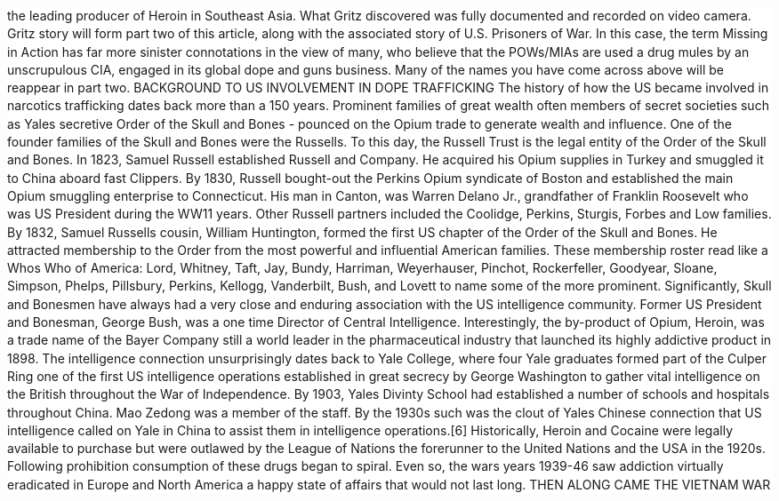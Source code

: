 the leading producer of Heroin in Southeast Asia. What Gritz discovered was fully documented and recorded on
video camera. Gritz story will
form part two of this article, along with the associated story of U.S. Prisoners
of War. In this case, the term
Missing in Action has far more sinister connotations in the view of many,
who believe that the POWs/MIAs are used a drug mules by an unscrupulous
CIA, engaged in its global dope and guns business.
Many of the names you have come across above will be reappear in part
two.
BACKGROUND
TO US INVOLVEMENT IN DOPE TRAFFICKING
The history of how the US became
involved in narcotics trafficking dates back more than a 150 years.
Prominent families of great wealth often members of secret societies
such as Yales secretive Order of the Skull and Bones - pounced on the
Opium trade to generate wealth and influence.
One of the founder families of the Skull and Bones were the Russells.
To this day, the Russell Trust is the legal entity of the Order of the
Skull and Bones.
In 1823, Samuel Russell
established Russell and Company. He
acquired his Opium supplies in Turkey and smuggled it to China aboard fast
Clippers. By 1830, Russell
bought-out the Perkins Opium syndicate of Boston and established the main Opium
smuggling enterprise to Connecticut. His
man in Canton, was Warren Delano Jr., grandfather of Franklin Roosevelt who was
US President during the WW11 years. Other
Russell partners included the Coolidge, Perkins, Sturgis, Forbes and Low
families.
By 1832, Samuel Russells
cousin, William Huntington, formed the first US chapter of the Order of the
Skull and Bones. He attracted
membership to the Order from the most powerful and influential American
families. These membership roster read like a Whos Who of America:
Lord, Whitney, Taft, Jay, Bundy, Harriman, Weyerhauser, Pinchot, Rockerfeller,
Goodyear, Sloane, Simpson, Phelps, Pillsbury, Perkins, Kellogg, Vanderbilt,
Bush, and Lovett to name some of the more prominent.
Significantly, Skull and Bonesmen have always had a very close and
enduring association with the US intelligence community.
Former US President and Bonesman, George Bush, was a one time Director of
Central Intelligence. Interestingly,
the by-product of Opium, Heroin, was a trade name of the Bayer Company still
a world leader in the pharmaceutical industry that launched its highly
addictive product in 1898.
The intelligence connection
unsurprisingly dates back to Yale College, where four Yale graduates formed part
of the Culper Ring one of the first US intelligence operations
established in great secrecy by George Washington to gather vital intelligence
on the British throughout the War of Independence.
By 1903, Yales Divinty School had established a number of schools and
hospitals throughout China. Mao
Zedong was a member of the staff. By
the 1930s such was the clout of Yales Chinese connection that US
intelligence called on Yale in China to assist them in intelligence
operations.[6]
Historically, Heroin and Cocaine were
legally available to purchase but were outlawed by the League of Nations the
forerunner to the United Nations and the USA in the 1920s.
Following prohibition consumption of these drugs began to spiral.
Even so, the wars years 1939-46 saw addiction virtually eradicated in
Europe and North America a happy state of affairs that would not last long.
THEN ALONG CAME THE
VIETNAM WAR